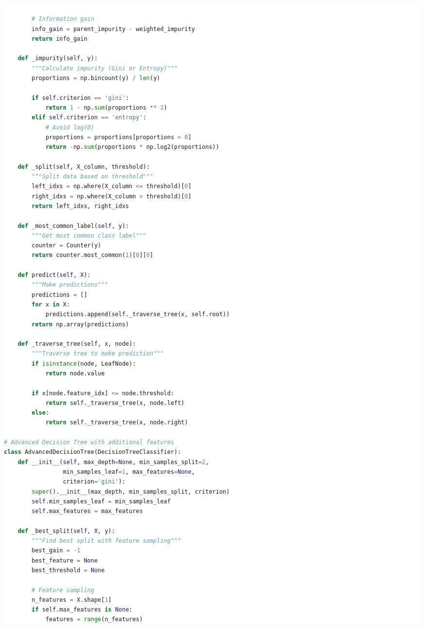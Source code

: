 ```python
        
        # Information gain
        info_gain = parent_impurity - weighted_impurity
        return info_gain
    
    def _impurity(self, y):
        """Calculate impurity (Gini or Entropy)"""
        proportions = np.bincount(y) / len(y)
        
        if self.criterion == 'gini':
            return 1 - np.sum(proportions ** 2)
        elif self.criterion == 'entropy':
            # Avoid log(0)
            proportions = proportions[proportions > 0]
            return -np.sum(proportions * np.log2(proportions))
    
    def _split(self, X_column, threshold):
        """Split data based on threshold"""
        left_idxs = np.where(X_column <= threshold)[0]
        right_idxs = np.where(X_column > threshold)[0]
        return left_idxs, right_idxs
    
    def _most_common_label(self, y):
        """Get most common class label"""
        counter = Counter(y)
        return counter.most_common(1)[0][0]
    
    def predict(self, X):
        """Make predictions"""
        predictions = []
        for x in X:
            predictions.append(self._traverse_tree(x, self.root))
        return np.array(predictions)
    
    def _traverse_tree(self, x, node):
        """Traverse tree to make prediction"""
        if isinstance(node, LeafNode):
            return node.value
        
        if x[node.feature_idx] <= node.threshold:
            return self._traverse_tree(x, node.left)
        else:
            return self._traverse_tree(x, node.right)

# Advanced Decision Tree with additional features
class AdvancedDecisionTree(DecisionTreeClassifier):
    def __init__(self, max_depth=None, min_samples_split=2, 
                 min_samples_leaf=1, max_features=None,
                 criterion='gini'):
        super().__init__(max_depth, min_samples_split, criterion)
        self.min_samples_leaf = min_samples_leaf
        self.max_features = max_features
        
    def _best_split(self, X, y):
        """Find best split with feature sampling"""
        best_gain = -1
        best_feature = None
        best_threshold = None
        
        # Feature sampling
        n_features = X.shape[1]
        if self.max_features is None:
            features = range(n_features)
```
